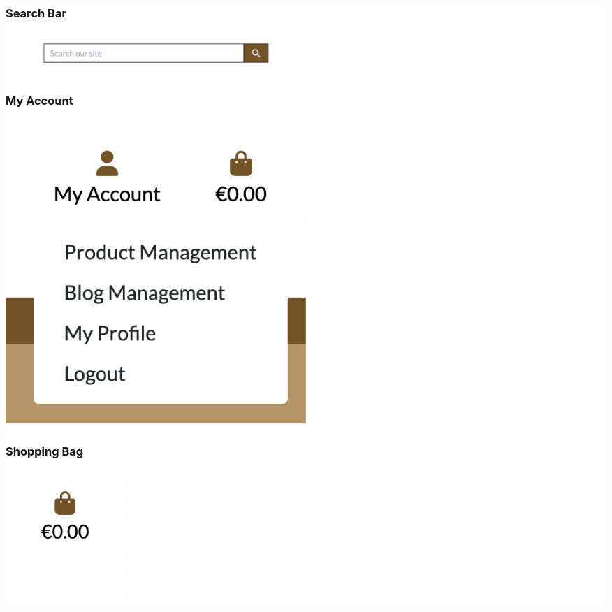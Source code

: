 ### Search Bar 

<img src="assets/images/searchbar.png" width="50%">

### My Account 

<img src="assets/images/myaccount.png" width="50%">

### Shopping Bag 

<img src="assets/images/cart.png" width="20%">
